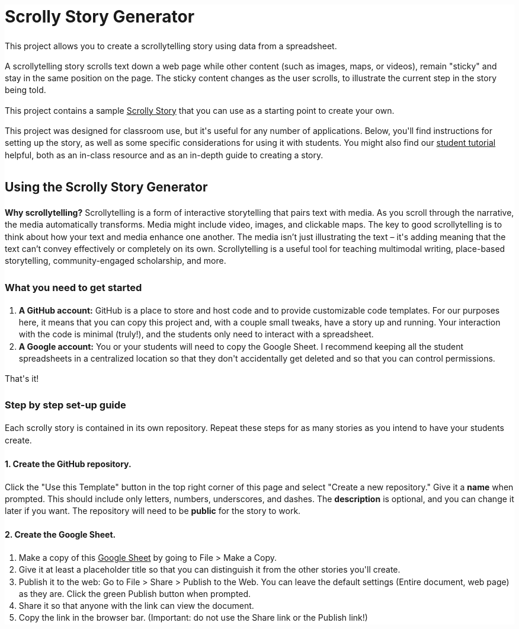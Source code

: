 # Scrolly Story Generator

This project allows you to create a scrollytelling story using data from a spreadsheet.

A scrollytelling story scrolls text down a web page while other content (such as images, maps, or videos), remain "sticky" and stay in the same position on the page. The sticky content changes as the user scrolls, to illustrate the current step in the story being told.

This project contains a sample [Scrolly Story](https://irissiue.github.io/scrolly-story-generator/) that you can use as a starting point to create your own.

This project was designed for classroom use, but it's useful for any number of applications. Below, you'll find instructions for setting up the story, as well as some specific considerations for using it with students. You might also find our [student tutorial](https://www.github.com/IRISSIUE/scrollytelling-tutorial) helpful, both as an in-class resource and as an in-depth guide to creating a story.

## Using the Scrolly Story Generator

**Why scrollytelling?** Scrollytelling is a form of interactive storytelling that pairs text with media. As you scroll through the narrative, the media automatically transforms. Media might include video, images, and clickable maps. The key to good scrollytelling is to think about how your text and media enhance one another. The media isn’t just illustrating the text – it's adding meaning that the text can’t convey effectively or completely on its own. Scrollytelling is a useful tool for teaching multimodal writing, place-based storytelling, community-engaged scholarship, and more. 

### What you need to get started
1. **A GitHub account:** GitHub is a place to store and host code and to provide customizable code templates. For our purposes here, it means that you can copy this project and, with a couple small tweaks, have a story up and running. Your interaction with the code is minimal (truly!), and the students only need to interact with a spreadsheet.
2. **A Google account:** You or your students will need to copy the Google Sheet. I recommend keeping all the student spreadsheets in a centralized location so that they don't accidentally get deleted and so that you can control permissions.

That's it!

### Step by step set-up guide
Each scrolly story is contained in its own repository. Repeat these steps for as many stories as you intend to have your students create.

#### 1. Create the GitHub repository.
Click the "Use this Template" button in the top right corner of this page and select "Create a new repository." Give it a **name** when prompted. This should include only letters, numbers, underscores, and dashes. The **description** is optional, and you can change it later if you want. The repository will need to be **public** for the story to work.

#### 2. Create the Google Sheet.
1. Make a copy of this [Google Sheet](https://docs.google.com/spreadsheets/d/17sHlHcOilG9UmRju8YDGx4bRMIDpQ5Bpfzc0QI-Np6c) by going to File > Make a Copy.
2. Give it at least a placeholder title so that you can distinguish it from the other stories you'll create.
3. Publish it to the web: Go to File > Share > Publish to the Web. You can leave the default settings (Entire document, web page) as they are. Click the green Publish button when prompted.
4. Share it so that anyone with the link can view the document.
5. Copy the link in the browser bar. (Important: do not use the Share link or the Publish link!)
